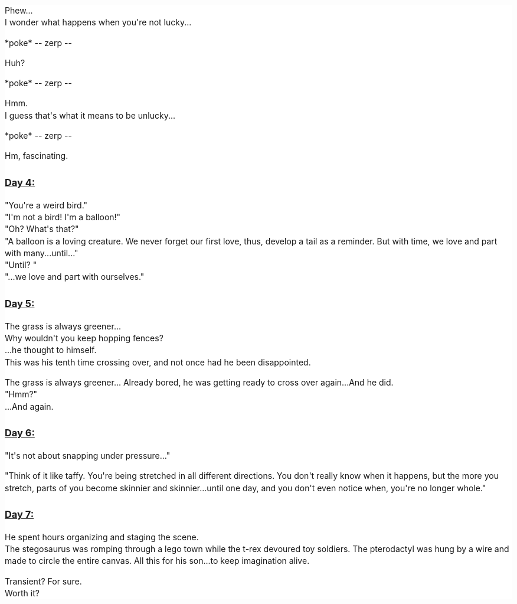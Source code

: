 Phew...  
I wonder what happens when you're not lucky...

\*poke\* -- zerp --

Huh?

\*poke\* -- zerp --

Hmm.  
I guess that's what it means to be unlucky...  

\*poke\* -- zerp --

Hm, fascinating.


### <a name="day-4" href="#day-4">Day 4:</a>
"You're a weird bird."  
"I'm not a bird! I'm a balloon!"  
"Oh? What's that?"  
"A balloon is a loving creature. We never forget our first love, thus, develop a tail as a reminder. But with time, we love and part with many...until..."  
"Until? "  
"...we love and part with ourselves."  


### <a name="day-5" href="#day-5">Day 5:</a>
The grass is always greener...  
Why wouldn't you keep hopping fences?  
...he thought to himself.  
This was his tenth time crossing over, and not once had he been disappointed.

The grass is always greener...
Already bored, he was getting ready to cross over again...And he did.  
"Hmm?"  
...And again.


### <a name="day-6" href="#day-6">Day 6:</a>
"It's not about snapping under pressure..."

"Think of it like taffy. You're being stretched in all different directions.  You don't really know when it happens, but the more you stretch, parts of you become skinnier and skinnier...until one day, and you don't even notice when, you're no longer whole."


### <a name="day-7" href="#day-7">Day 7:</a>
He spent hours organizing and staging the scene.  
The stegosaurus was romping through a lego town while the t-rex devoured toy soldiers. The pterodactyl was hung by a wire and made to circle the entire canvas. All this for his son...to keep imagination alive.

Transient? For sure.  
Worth it?

